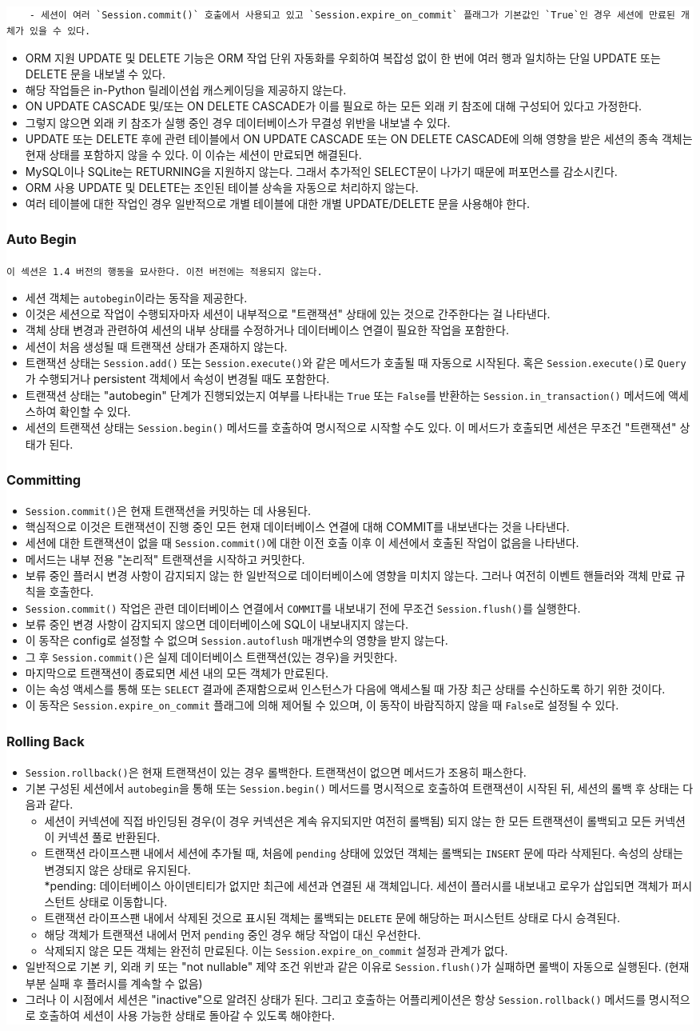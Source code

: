         - 세션이 여러 `Session.commit()` 호출에서 사용되고 있고 `Session.expire_on_commit` 플래그가 기본값인 `True`인 경우 세션에 만료된 개체가 있을 수 있다.
- ORM 지원 UPDATE 및 DELETE 기능은 ORM 작업 단위 자동화를 우회하여 복잡성 없이 한 번에 여러 행과 일치하는 단일 UPDATE 또는 DELETE 문을 내보낼 수 있다.
- 해당 작업들은 in-Python 릴레이션쉽 캐스케이딩을 제공하지 않는다.
- ON UPDATE CASCADE 및/또는 ON DELETE CASCADE가 이를 필요로 하는 모든 외래 키 참조에 대해 구성되어 있다고 가정한다.
- 그렇지 않으면 외래 키 참조가 실행 중인 경우 데이터베이스가 무결성 위반을 내보낼 수 있다.
- UPDATE 또는 DELETE 후에 관련 테이블에서 ON UPDATE CASCADE 또는 ON DELETE CASCADE에 의해 영향을 받은 세션의 종속 객체는 현재 상태를 포함하지 않을 수 있다. 이 이슈는 세션이 만료되면 해결된다.
- MySQL이나 SQLite는 RETURNING을 지원하지 않는다. 그래서 추가적인 SELECT문이 나가기 때문에 퍼포먼스를 감소시킨다.
- ORM 사용 UPDATE 및 DELETE는 조인된 테이블 상속을 자동으로 처리하지 않는다.
- 여러 테이블에 대한 작업인 경우 일반적으로 개별 테이블에 대한 개별 UPDATE/DELETE 문을 사용해야 한다.

### Auto Begin
```
이 섹션은 1.4 버전의 행동을 묘사한다. 이전 버전에는 적용되지 않는다.
```
- 세션 객체는 `autobegin`이라는 동작을 제공한다.
- 이것은 세션으로 작업이 수행되자마자 세션이 내부적으로 "트랜잭션" 상태에 있는 것으로 간주한다는 걸 나타낸다.
- 객체 상태 변경과 관련하여 세션의 내부 상태를 수정하거나 데이터베이스 연결이 필요한 작업을 포함한다.
- 세션이 처음 생성될 때 트랜잭션 상태가 존재하지 않는다.
- 트랜잭션 상태는 `Session.add()` 또는 `Session.execute()`와 같은 메서드가 호출될 때 자동으로 시작된다. 혹은 `Session.execute()`로 `Query`가 수행되거나 persistent 객체에서 속성이 변경될 때도 포함한다.
- 트랜잭션 상태는 "autobegin" 단계가 진행되었는지 여부를 나타내는 `True` 또는 `False`를 반환하는 `Session.in_transaction()` 메서드에 액세스하여 확인할 수 있다.
- 세션의 트랜잭션 상태는 `Session.begin()` 메서드를 호출하여 명시적으로 시작할 수도 있다. 이 메서드가 호출되면 세션은 무조건 "트랜잭션" 상태가 된다.

### Committing
- `Session.commit()`은 현재 트랜잭션을 커밋하는 데 사용된다.
- 핵심적으로 이것은 트랜잭션이 진행 중인 모든 현재 데이터베이스 연결에 대해 COMMIT를 내보낸다는 것을 나타낸다.
- 세션에 대한 트랜잭션이 없을 때 `Session.commit()`에 대한 이전 호출 이후 이 세션에서 호출된 작업이 없음을 나타낸다.
- 메서드는 내부 전용 "논리적" 트랜잭션을 시작하고 커밋한다.
- 보류 중인 플러시 변경 사항이 감지되지 않는 한 일반적으로 데이터베이스에 영향을 미치지 않는다. 그러나 여전히 이벤트 핸들러와 객체 만료 규칙을 호출한다.
- `Session.commit()` 작업은 관련 데이터베이스 연결에서 `COMMIT`를 내보내기 전에 무조건 `Session.flush()`를 실행한다.
- 보류 중인 변경 사항이 감지되지 않으면 데이터베이스에 SQL이 내보내지지 않는다.
- 이 동작은 config로 설정할 수 없으며 `Session.autoflush` 매개변수의 영향을 받지 않는다.
- 그 후 `Session.commit()`은 실제 데이터베이스 트랜잭션(있는 경우)을 커밋한다.
- 마지막으로 트랜잭션이 종료되면 세션 내의 모든 객체가 만료된다.
- 이는 속성 액세스를 통해 또는 `SELECT` 결과에 존재함으로써 인스턴스가 다음에 액세스될 때 가장 최근 상태를 수신하도록 하기 위한 것이다.
- 이 동작은 `Session.expire_on_commit` 플래그에 의해 제어될 수 있으며, 이 동작이 바람직하지 않을 때 `False`로 설정될 수 있다.

### Rolling Back
- `Session.rollback()`은 현재 트랜잭션이 있는 경우 롤백한다. 트랜잭션이 없으면 메서드가 조용히 패스한다.
- 기본 구성된 세션에서 `autobegin`을 통해 또는 `Session.begin()` 메서드를 명시적으로 호출하여 트랜잭션이 시작된 뒤, 세션의 롤백 후 상태는 다음과 같다.
    - 세션이 커넥션에 직접 바인딩된 경우(이 경우 커넥션은 계속 유지되지만 여전히 롤백됨) 되지 않는 한 모든 트랜잭션이 롤백되고 모든 커넥션이 커넥션 풀로 반환된다.
    - 트랜잭션 라이프스팬 내에서 세션에 추가될 때, 처음에 `pending` 상태에 있었던 객체는 롤백되는 `INSERT` 문에 따라 삭제된다. 속성의 상태는 변경되지 않은 상태로 유지된다. <br>
    *pending: 데이터베이스 아이덴티티가 없지만 최근에 세션과 연결된 새 객체입니다. 세션이 플러시를 내보내고 로우가 삽입되면 객체가 퍼시스턴트 상태로 이동합니다.
    - 트랜잭션 라이프스팬 내에서 삭제된 것으로 표시된 객체는 롤백되는 `DELETE` 문에 해당하는 퍼시스턴트 상태로 다시 승격된다.
    - 해당 객체가 트랜잭션 내에서 먼저 `pending` 중인 경우 해당 작업이 대신 우선한다.
    - 삭제되지 않은 모든 객체는 완전히 만료된다. 이는 `Session.expire_on_commit` 설정과 관계가 없다.
- 일반적으로 기본 키, 외래 키 또는 "not nullable" 제약 조건 위반과 같은 이유로 `Session.flush()`가 실패하면 롤백이 자동으로 실행된다. (현재 부분 실패 후 플러시를 계속할 수 없음)
- 그러나 이 시점에서 세션은 "inactive"으로 알려진 상태가 된다. 그리고 호출하는 어플리케이션은 항상 `Session.rollback()` 메서드를 명시적으로 호출하여 세션이 사용 가능한 상태로 돌아갈 수 있도록 해야한다.
